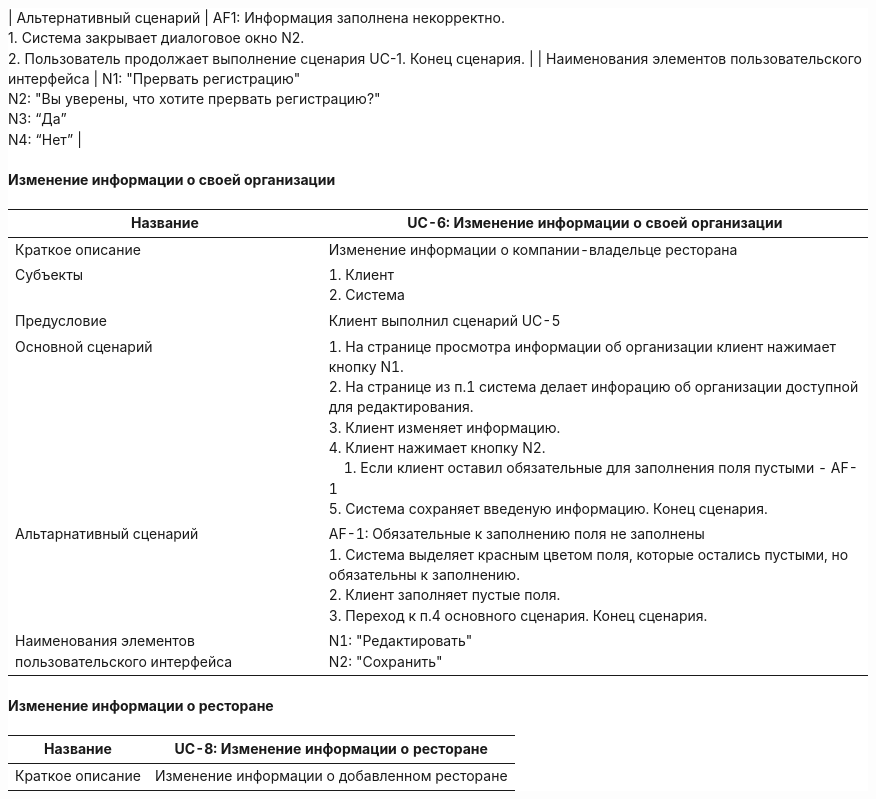 | Альтернативный сценарий                             | AF1: Информация заполнена некорректно.<br>1\. Система закрывает диалоговое окно N2.<br>2\. Пользователь продолжает выполнение сценария UC-1. Конец сценария.                                                                                                                                                                                                     |
| Наименования элементов пользовательского интерфейса | N1: "Прервать регистрацию"<br>N2: "Вы уверены, что хотите прервать регистрацию?"<br>N3: “Да”<br>N4: “Нет”                                                                                                                                                                                                                                                        |

#### Изменение информации о своей организации

| Название                                            | UC-6: Изменение информации о своей организации                                                                                                                                                                                                                                                                                                                                                  |
| --------------------------------------------------- | ----------------------------------------------------------------------------------------------------------------------------------------------------------------------------------------------------------------------------------------------------------------------------------------------------------------------------------------------------------------------------------------------- |
| Краткое описание                                    | Изменение информации о компании-владельце ресторана                                                                                                                                                                                                                                                                                                                                             |
| Субъекты                                            | 1\. Клиент<br>2\. Система                                                                                                                                                                                                                                                                                                                                                                       |
| Предусловие                                         | Клиент выполнил сценарий UC-5                                                                                                                                                                                                                                                                                                                                                                   |
| Основной сценарий                                   | 1\. На странице просмотра информации об организации клиент нажимает кнопку N1.<br>2\. На странице из п.1 система делает инфорацию об организации доступной для редактирования.<br>3\. Клиент изменяет информацию.<br>4\. Клиент нажимает кнопку N2.<br>    1. Если клиент оставил обязательные для заполнения поля пустыми - AF-1<br>5\. Система сохраняет введеную информацию. Конец сценария. |
| Альтарнативный сценарий                             | AF-1: Обязательные к заполнению поля не заполнены<br>1\. Система выделяет красным цветом поля, которые остались пустыми, но обязательны к заполнению.<br>2\. Клиент заполняет пустые поля.<br>3\. Переход к п.4 основного сценария. Конец сценария.                                                                                                                                             |
| Наименования элементов пользовательского интерфейса | N1: "Редактировать"<br>N2: "Сохранить"                                                                                                                                                                                                                                                                                                                                                          |

#### Изменение информации о ресторане

| Название                                            | UC-8: Изменение информации о ресторане                                                                                                                                                                                                                                                                                                                                                       |
| --------------------------------------------------- | -------------------------------------------------------------------------------------------------------------------------------------------------------------------------------------------------------------------------------------------------------------------------------------------------------------------------------------------------------------------------------------------- |
| Краткое описание                                    | Изменение информации о добавленном ресторане                                                                                                                                                                                                                                                                                                                                                 |